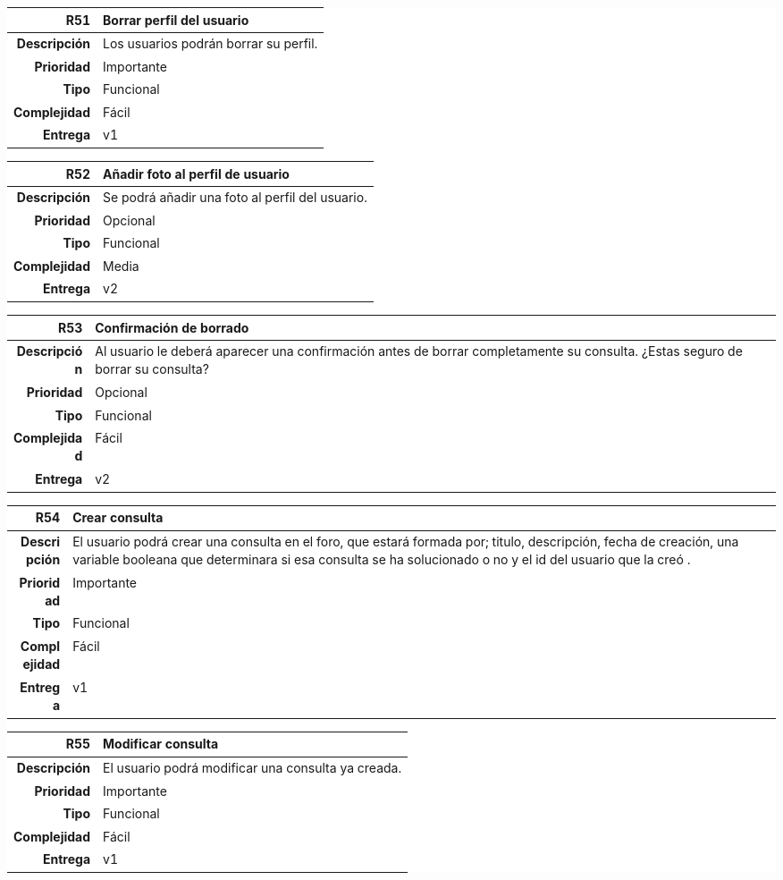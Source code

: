 
| **R51**     | **Borrar perfil del usuario**         |
| --------------: | :------------------- |
| **Descripción** | Los usuarios podrán borrar su perfil.             |
| **Prioridad**   | Importante           |
| **Tipo**        | Funcional                |
| **Complejidad** | Fácil         |
| **Entrega**     | v1             |


| **R52**     | **Añadir foto al perfil de usuario**         |
| --------------: | :------------------- |
| **Descripción** | Se podrá añadir una foto al perfil del usuario.             |
| **Prioridad**   | Opcional           |
| **Tipo**        | Funcional                |
| **Complejidad** | Media         |
| **Entrega**     | v2             |


| **R53**     | **Confirmación de borrado**         |
| --------------: | :------------------- |
| **Descripción** | Al usuario le deberá aparecer una confirmación antes de borrar completamente su consulta. ¿Estas seguro de borrar su consulta?             |
| **Prioridad**   | Opcional           |
| **Tipo**        | Funcional                |
| **Complejidad** | Fácil         |
| **Entrega**     | v2             |


| **R54**     | **Crear consulta**         |
| --------------: | :------------------- |
| **Descripción** | El usuario podrá crear una consulta en el foro, que estará formada por; titulo, descripción, fecha de creación, una variable booleana que determinara si esa consulta se ha solucionado o no y el id del usuario que la creó .             |
| **Prioridad**   | Importante           |
| **Tipo**        | Funcional                |
| **Complejidad** | Fácil         |
| **Entrega**     | v1             |


| **R55**     | **Modificar consulta**         |
| --------------: | :------------------- |
| **Descripción** | El usuario podrá modificar una consulta ya creada.             |
| **Prioridad**   | Importante           |
| **Tipo**        | Funcional                |
| **Complejidad** | Fácil         |
| **Entrega**     | v1             |
